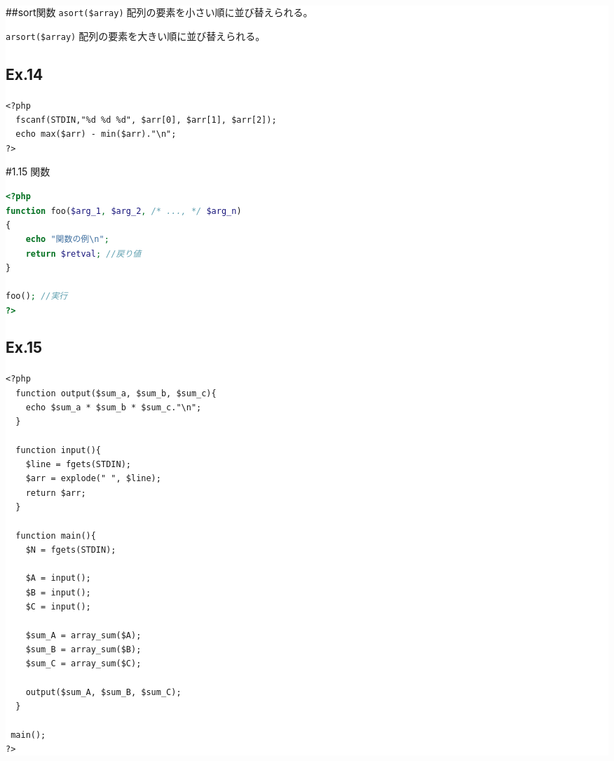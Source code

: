 ##sort関数
`asort($array)`
配列の要素を小さい順に並び替えられる。

`arsort($array)`
配列の要素を大きい順に並び替えられる。


## Ex.14

```php:Ex.14
<?php
  fscanf(STDIN,"%d %d %d", $arr[0], $arr[1], $arr[2]);
  echo max($arr) - min($arr)."\n";
?>
```

#1.15 関数

```php
<?php
function foo($arg_1, $arg_2, /* ..., */ $arg_n)
{
    echo "関数の例\n";
    return $retval; //戻り値
}

foo(); //実行
?>
```

## Ex.15
```php:Ex.15
<?php
  function output($sum_a, $sum_b, $sum_c){
    echo $sum_a * $sum_b * $sum_c."\n";
  }

  function input(){
    $line = fgets(STDIN);
    $arr = explode(" ", $line);
    return $arr;
  }
  
  function main(){
    $N = fgets(STDIN);
    
    $A = input();
    $B = input();
    $C = input();
    
    $sum_A = array_sum($A);
    $sum_B = array_sum($B);
    $sum_C = array_sum($C);
    
    output($sum_A, $sum_B, $sum_C);
  }

 main();
?>
```

